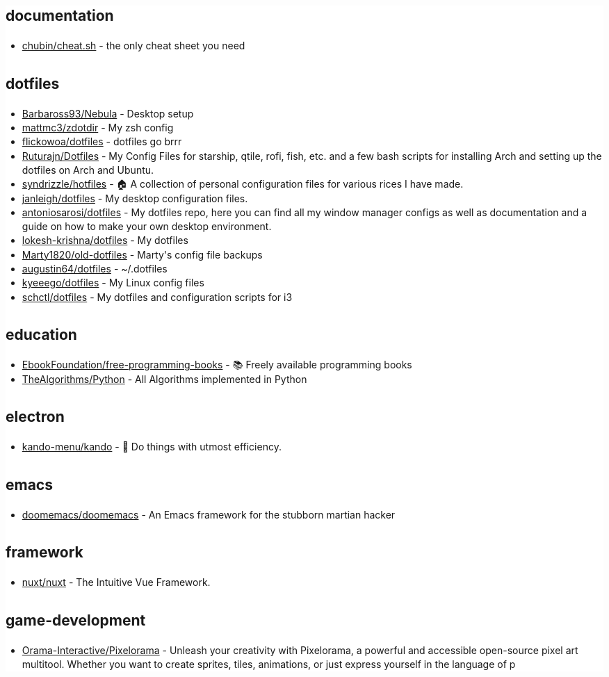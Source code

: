 ## documentation 

- [chubin/cheat.sh](https://github.com/chubin/cheat.sh) - the only cheat sheet you need

## dotfiles 

- [Barbaross93/Nebula](https://github.com/Barbaross93/Nebula) - Desktop setup
- [mattmc3/zdotdir](https://github.com/mattmc3/zdotdir) - My zsh config
- [flickowoa/dotfiles](https://github.com/flickowoa/dotfiles) - dotfiles go brrr
- [Ruturajn/Dotfiles](https://github.com/Ruturajn/Dotfiles) - My Config Files for starship, qtile, rofi, fish, etc. and a few bash scripts for installing Arch and setting up the dotfiles on Arch and Ubuntu.
- [syndrizzle/hotfiles](https://github.com/syndrizzle/hotfiles) - 🏠 A collection of personal configuration files for various rices I have made.
- [janleigh/dotfiles](https://github.com/janleigh/dotfiles) - My desktop configuration files.
- [antoniosarosi/dotfiles](https://github.com/antoniosarosi/dotfiles) - My dotfiles repo, here you can find all my window manager configs as well as documentation and a guide on how to make your own desktop environment.
- [lokesh-krishna/dotfiles](https://github.com/lokesh-krishna/dotfiles) - My dotfiles
- [Marty1820/old-dotfiles](https://github.com/Marty1820/old-dotfiles) - Marty's config file backups
- [augustin64/dotfiles](https://github.com/augustin64/dotfiles) - ~/.dotfiles
- [kyeeego/dotfiles](https://github.com/kyeeego/dotfiles) - My Linux config files
- [schctl/dotfiles](https://github.com/schctl/dotfiles) - My dotfiles and configuration scripts for i3

## education 

- [EbookFoundation/free-programming-books](https://github.com/EbookFoundation/free-programming-books) - :books: Freely available programming books
- [TheAlgorithms/Python](https://github.com/TheAlgorithms/Python) - All Algorithms implemented in Python

## electron 

- [kando-menu/kando](https://github.com/kando-menu/kando) - 🌸 Do things with utmost efficiency.

## emacs 

- [doomemacs/doomemacs](https://github.com/doomemacs/doomemacs) - An Emacs framework for the stubborn martian hacker

## framework 

- [nuxt/nuxt](https://github.com/nuxt/nuxt) - The Intuitive Vue Framework.

## game-development 

- [Orama-Interactive/Pixelorama](https://github.com/Orama-Interactive/Pixelorama) - Unleash your creativity with Pixelorama, a powerful and accessible open-source pixel art multitool. Whether you want to create sprites, tiles, animations, or just express yourself in the language of p
